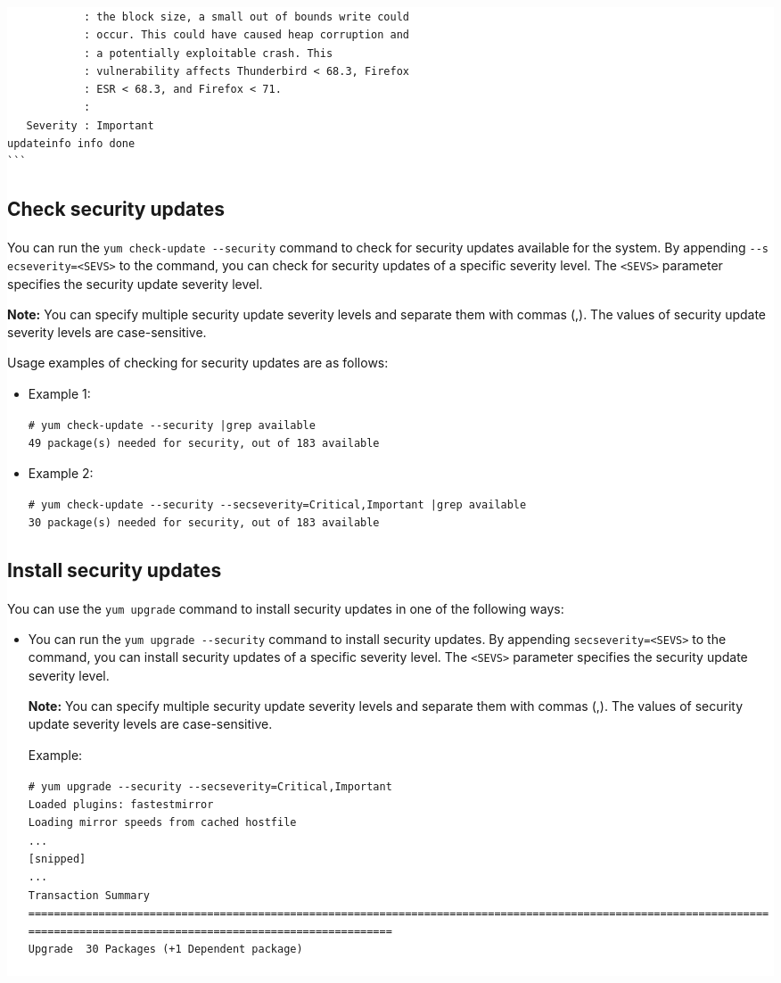                 : the block size, a small out of bounds write could
                : occur. This could have caused heap corruption and
                : a potentially exploitable crash. This
                : vulnerability affects Thunderbird < 68.3, Firefox
                : ESR < 68.3, and Firefox < 71.
                :
       Severity : Important
    updateinfo info done
    ```


## Check security updates

You can run the `yum check-update --security` command to check for security updates available for the system. By appending `--secseverity=<SEVS>` to the command, you can check for security updates of a specific severity level. The `<SEVS>` parameter specifies the security update severity level.

**Note:** You can specify multiple security update severity levels and separate them with commas \(,\). The values of security update severity levels are case-sensitive.

Usage examples of checking for security updates are as follows:

-   Example 1:

    ```
    # yum check-update --security |grep available
    49 package(s) needed for security, out of 183 available
    ```

-   Example 2:

    ```
    # yum check-update --security --secseverity=Critical,Important |grep available
    30 package(s) needed for security, out of 183 available
    ```


## Install security updates

You can use the `yum upgrade` command to install security updates in one of the following ways:

-   You can run the `yum upgrade --security` command to install security updates. By appending `secseverity=<SEVS>` to the command, you can install security updates of a specific severity level. The `<SEVS>` parameter specifies the security update severity level.

    **Note:** You can specify multiple security update severity levels and separate them with commas \(,\). The values of security update severity levels are case-sensitive.

    Example:

    ```
    # yum upgrade --security --secseverity=Critical,Important
    Loaded plugins: fastestmirror
    Loading mirror speeds from cached hostfile
    ...
    [snipped]
    ...
    Transaction Summary
    =============================================================================================================================================================================
    Upgrade  30 Packages (+1 Dependent package)
    